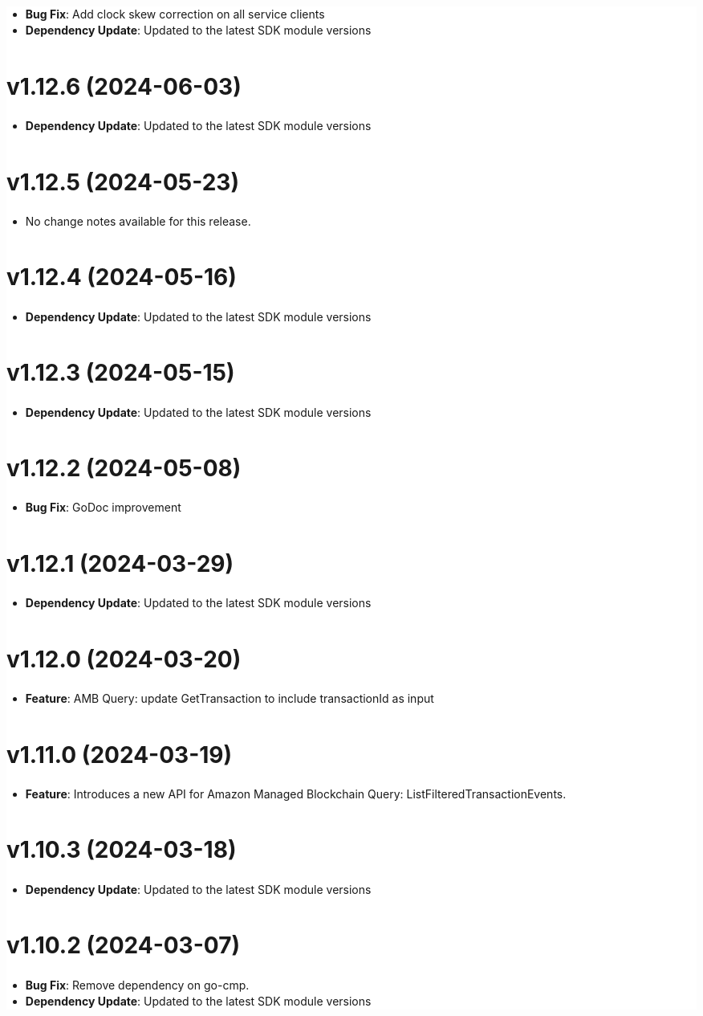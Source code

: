 * **Bug Fix**: Add clock skew correction on all service clients
* **Dependency Update**: Updated to the latest SDK module versions

# v1.12.6 (2024-06-03)

* **Dependency Update**: Updated to the latest SDK module versions

# v1.12.5 (2024-05-23)

* No change notes available for this release.

# v1.12.4 (2024-05-16)

* **Dependency Update**: Updated to the latest SDK module versions

# v1.12.3 (2024-05-15)

* **Dependency Update**: Updated to the latest SDK module versions

# v1.12.2 (2024-05-08)

* **Bug Fix**: GoDoc improvement

# v1.12.1 (2024-03-29)

* **Dependency Update**: Updated to the latest SDK module versions

# v1.12.0 (2024-03-20)

* **Feature**: AMB Query: update GetTransaction to include transactionId as input

# v1.11.0 (2024-03-19)

* **Feature**: Introduces a new API for Amazon Managed Blockchain Query: ListFilteredTransactionEvents.

# v1.10.3 (2024-03-18)

* **Dependency Update**: Updated to the latest SDK module versions

# v1.10.2 (2024-03-07)

* **Bug Fix**: Remove dependency on go-cmp.
* **Dependency Update**: Updated to the latest SDK module versions
